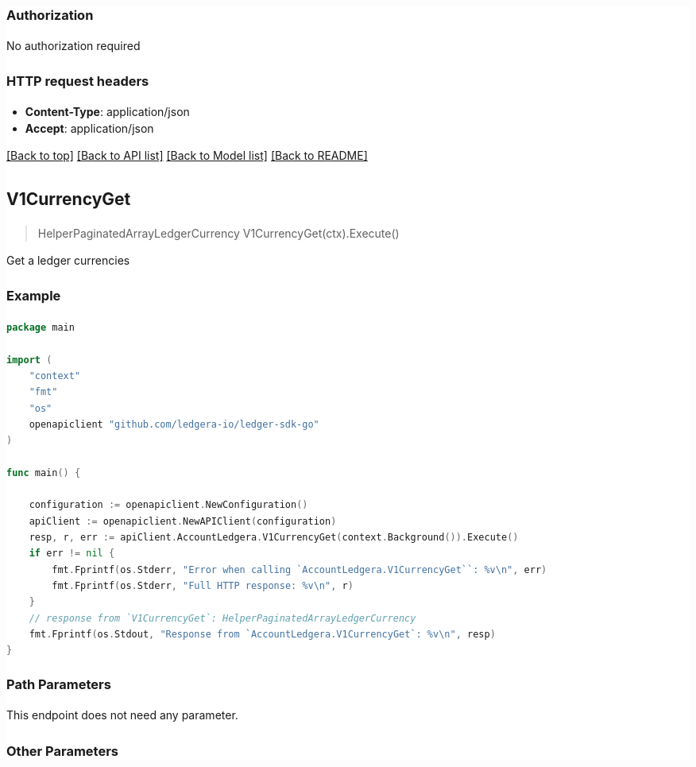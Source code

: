 ### Authorization

No authorization required

### HTTP request headers

- **Content-Type**: application/json
- **Accept**: application/json

[[Back to top]](#) [[Back to API list]](../README.md#documentation-for-api-endpoints)
[[Back to Model list]](../README.md#documentation-for-models)
[[Back to README]](../README.md)


## V1CurrencyGet

> HelperPaginatedArrayLedgerCurrency V1CurrencyGet(ctx).Execute()

Get a ledger currencies



### Example

```go
package main

import (
    "context"
    "fmt"
    "os"
    openapiclient "github.com/ledgera-io/ledger-sdk-go"
)

func main() {

    configuration := openapiclient.NewConfiguration()
    apiClient := openapiclient.NewAPIClient(configuration)
    resp, r, err := apiClient.AccountLedgera.V1CurrencyGet(context.Background()).Execute()
    if err != nil {
        fmt.Fprintf(os.Stderr, "Error when calling `AccountLedgera.V1CurrencyGet``: %v\n", err)
        fmt.Fprintf(os.Stderr, "Full HTTP response: %v\n", r)
    }
    // response from `V1CurrencyGet`: HelperPaginatedArrayLedgerCurrency
    fmt.Fprintf(os.Stdout, "Response from `AccountLedgera.V1CurrencyGet`: %v\n", resp)
}
```

### Path Parameters

This endpoint does not need any parameter.

### Other Parameters
